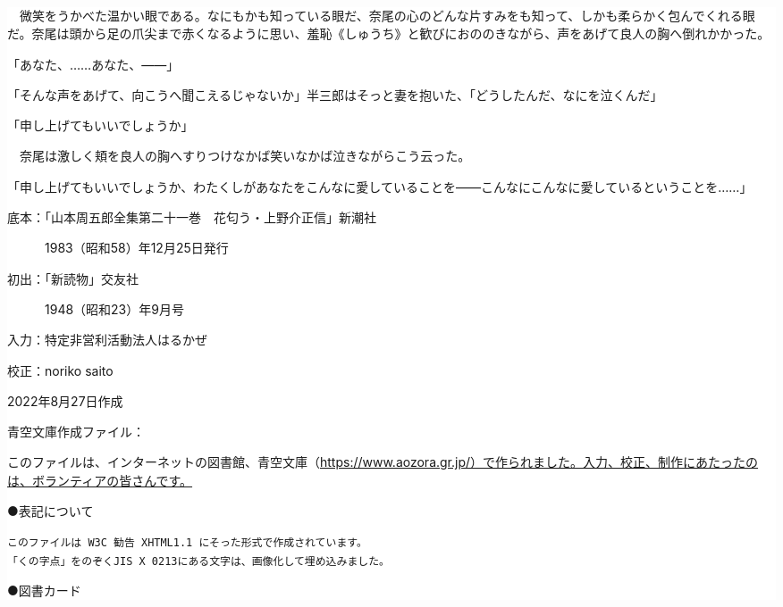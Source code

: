 　微笑をうかべた温かい眼である。なにもかも知っている眼だ、奈尾の心のどんな片すみをも知って、しかも柔らかく包んでくれる眼だ。奈尾は頭から足の爪尖まで赤くなるように思い、羞恥《しゅうち》と歓びにおののきながら、声をあげて良人の胸へ倒れかかった。

「あなた、……あなた、――」

「そんな声をあげて、向こうへ聞こえるじゃないか」半三郎はそっと妻を抱いた、「どうしたんだ、なにを泣くんだ」

「申し上げてもいいでしょうか」

　奈尾は激しく頬を良人の胸へすりつけなかば笑いなかば泣きながらこう云った。

「申し上げてもいいでしょうか、わたくしがあなたをこんなに愛していることを――こんなにこんなに愛しているということを……」













底本：「山本周五郎全集第二十一巻　花匂う・上野介正信」新潮社

　　　1983（昭和58）年12月25日発行

初出：「新読物」交友社

　　　1948（昭和23）年9月号

入力：特定非営利活動法人はるかぜ

校正：noriko saito

2022年8月27日作成

青空文庫作成ファイル：

このファイルは、インターネットの図書館、青空文庫（https://www.aozora.gr.jp/）で作られました。入力、校正、制作にあたったのは、ボランティアの皆さんです。











●表記について


	このファイルは W3C 勧告 XHTML1.1 にそった形式で作成されています。
	「くの字点」をのぞくJIS X 0213にある文字は、画像化して埋め込みました。







●図書カード